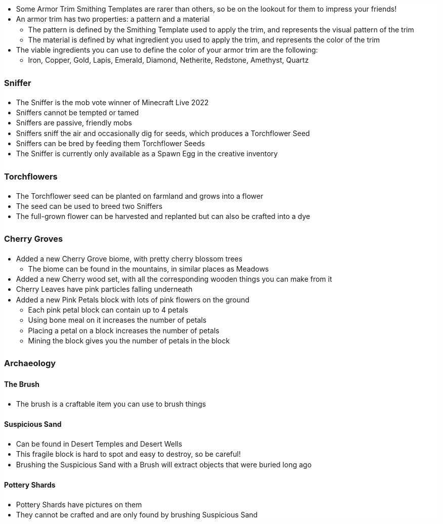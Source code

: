 -   Some Armor Trim Smithing Templates are rarer than others, so be on the lookout for them to impress your friends!
-   An armor trim has two properties: a pattern and a material
    -   The pattern is defined by the Smithing Template used to apply the trim, and represents the visual pattern of the trim
    -   The material is defined by what ingredient you used to apply the trim, and represents the color of the trim
-   The viable ingredients you can use to define the color of your armor trim are the following:
    -   Iron, Copper, Gold, Lapis, Emerald, Diamond, Netherite, Redstone, Amethyst, Quartz

### Sniffer

-   The Sniffer is the mob vote winner of Minecraft Live 2022
-   Sniffers cannot be tempted or tamed
-   Sniffers are passive, friendly mobs
-   Sniffers sniff the air and occasionally dig for seeds, which produces a Torchflower Seed
-   Sniffers can be bred by feeding them Torchflower Seeds
-   The Sniffer is currently only available as a Spawn Egg in the creative inventory

### Torchflowers

-   The Torchflower seed can be planted on farmland and grows into a flower
-   The seed can be used to breed two Sniffers
-   The full-grown flower can be harvested and replanted but can also be crafted into a dye

### Cherry Groves

-   Added a new Cherry Grove biome, with pretty cherry blossom trees
    -   The biome can be found in the mountains, in similar places as Meadows
-   Added a new Cherry wood set, with all the corresponding wooden things you can make from it
-   Cherry Leaves have pink particles falling underneath
-   Added a new Pink Petals block with lots of pink flowers on the ground
    -   Each pink petal block can contain up to 4 petals
    -   Using bone meal on it increases the number of petals
    -   Placing a petal on a block increases the number of petals
    -   Mining the block gives you the number of petals in the block

### Archaeology

#### The Brush

-   The brush is a craftable item you can use to brush things

#### Suspicious Sand

-   Can be found in Desert Temples and Desert Wells
-   This fragile block is hard to spot and easy to destroy, so be careful!
-   Brushing the Suspicious Sand with a Brush will extract objects that were buried long ago

#### Pottery Shards

-   Pottery Shards have pictures on them
-   They cannot be crafted and are only found by brushing Suspicious Sand
